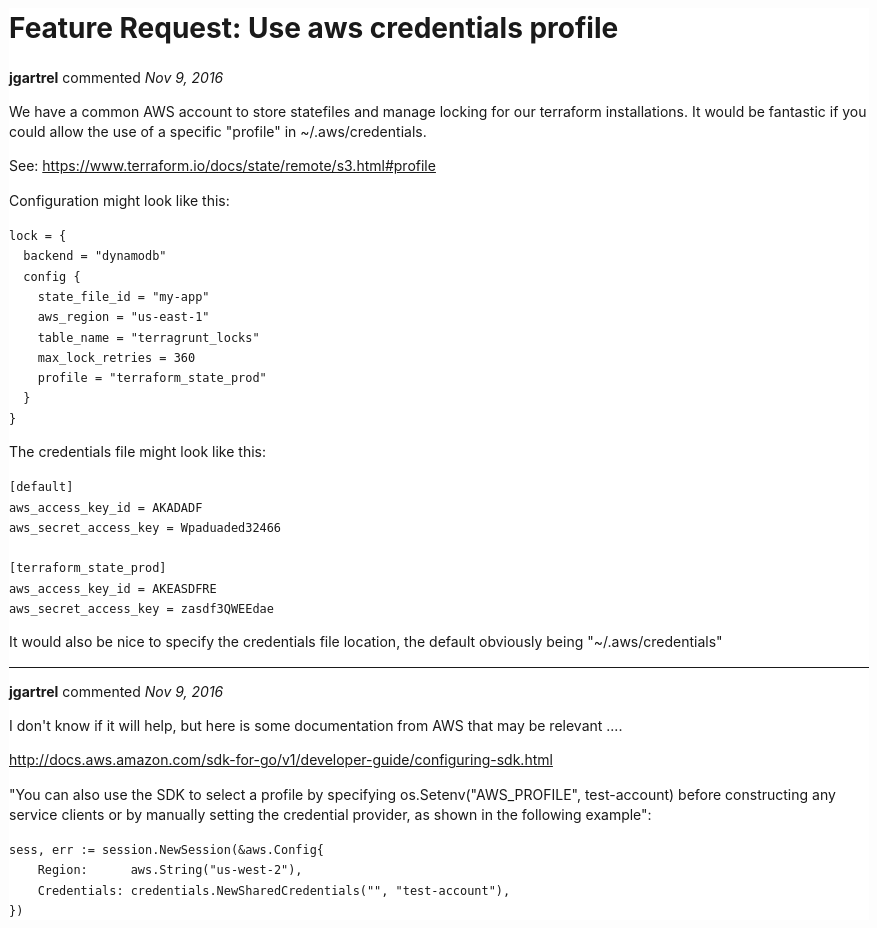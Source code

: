# Feature Request: Use aws credentials profile

**jgartrel** commented *Nov 9, 2016*

We have a common AWS account to store statefiles and manage locking for our terraform installations.  It would be fantastic if you could allow the use of a specific "profile" in ~/.aws/credentials. 

See:  https://www.terraform.io/docs/state/remote/s3.html#profile

Configuration might look like this:
```hcl
lock = {
  backend = "dynamodb"
  config {
    state_file_id = "my-app"
    aws_region = "us-east-1"
    table_name = "terragrunt_locks"
    max_lock_retries = 360
    profile = "terraform_state_prod"
  }
}
```

The credentials file might look like this:
```
[default]
aws_access_key_id = AKADADF
aws_secret_access_key = Wpaduaded32466

[terraform_state_prod]
aws_access_key_id = AKEASDFRE
aws_secret_access_key = zasdf3QWEEdae                                                                 
```

It would also be nice to specify the credentials file location, the default obviously being "~/.aws/credentials"
<br />
***


**jgartrel** commented *Nov 9, 2016*

I don't know if it will help, but here is some documentation from AWS that may be relevant ....

http://docs.aws.amazon.com/sdk-for-go/v1/developer-guide/configuring-sdk.html

"You can also use the SDK to select a profile by specifying os.Setenv("AWS_PROFILE", test-account) before constructing any service clients or by manually setting the credential provider, as shown in the following example":

```
sess, err := session.NewSession(&aws.Config{
    Region:      aws.String("us-west-2"),
    Credentials: credentials.NewSharedCredentials("", "test-account"),
})
```
